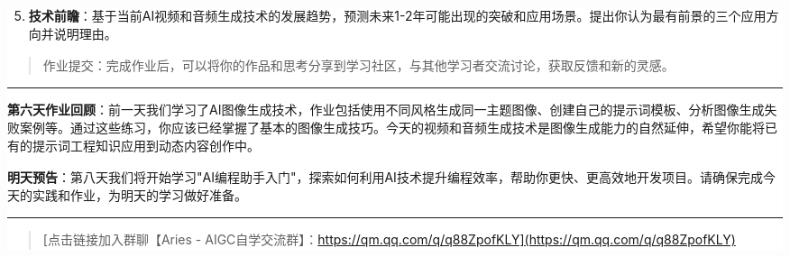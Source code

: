 5. **技术前瞻**：基于当前AI视频和音频生成技术的发展趋势，预测未来1-2年可能出现的突破和应用场景。提出你认为最有前景的三个应用方向并说明理由。

> 作业提交：完成作业后，可以将你的作品和思考分享到学习社区，与其他学习者交流讨论，获取反馈和新的灵感。

---

**第六天作业回顾**：前一天我们学习了AI图像生成技术，作业包括使用不同风格生成同一主题图像、创建自己的提示词模板、分析图像生成失败案例等。通过这些练习，你应该已经掌握了基本的图像生成技巧。今天的视频和音频生成技术是图像生成能力的自然延伸，希望你能将已有的提示词工程知识应用到动态内容创作中。

**明天预告**：第八天我们将开始学习"AI编程助手入门"，探索如何利用AI技术提升编程效率，帮助你更快、更高效地开发项目。请确保完成今天的实践和作业，为明天的学习做好准备。 


---

> [点击链接加入群聊【Aries - AIGC自学交流群】：https://qm.qq.com/q/q88ZpofKLY](https://qm.qq.com/q/q88ZpofKLY)
